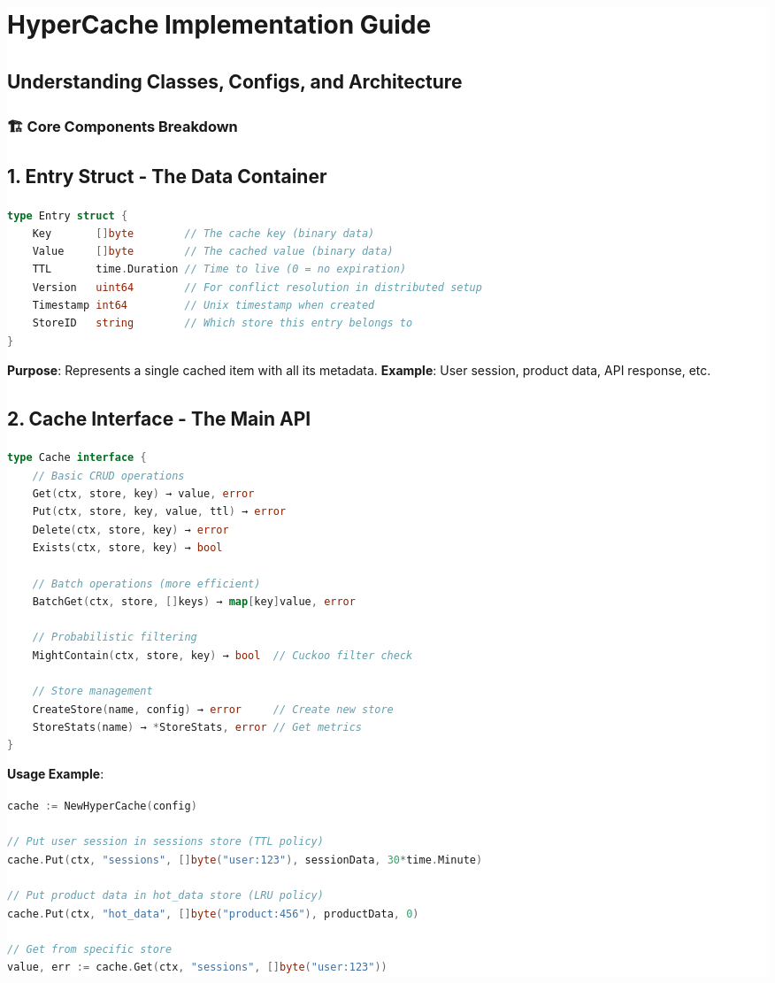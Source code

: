 # HyperCache Implementation Guide
## Understanding Classes, Configs, and Architecture

### 🏗️ Core Components Breakdown

## 1. **Entry Struct - The Data Container**
```go
type Entry struct {
    Key       []byte        // The cache key (binary data)
    Value     []byte        // The cached value (binary data) 
    TTL       time.Duration // Time to live (0 = no expiration)
    Version   uint64        // For conflict resolution in distributed setup
    Timestamp int64         // Unix timestamp when created
    StoreID   string        // Which store this entry belongs to
}
```
**Purpose**: Represents a single cached item with all its metadata.
**Example**: User session, product data, API response, etc.

## 2. **Cache Interface - The Main API**
```go
type Cache interface {
    // Basic CRUD operations
    Get(ctx, store, key) → value, error
    Put(ctx, store, key, value, ttl) → error
    Delete(ctx, store, key) → error
    Exists(ctx, store, key) → bool
    
    // Batch operations (more efficient)
    BatchGet(ctx, store, []keys) → map[key]value, error
    
    // Probabilistic filtering
    MightContain(ctx, store, key) → bool  // Cuckoo filter check
    
    // Store management
    CreateStore(name, config) → error     // Create new store
    StoreStats(name) → *StoreStats, error // Get metrics
}
```

**Usage Example**:
```go
cache := NewHyperCache(config)

// Put user session in sessions store (TTL policy)
cache.Put(ctx, "sessions", []byte("user:123"), sessionData, 30*time.Minute)

// Put product data in hot_data store (LRU policy)  
cache.Put(ctx, "hot_data", []byte("product:456"), productData, 0)

// Get from specific store
value, err := cache.Get(ctx, "sessions", []byte("user:123"))
```
